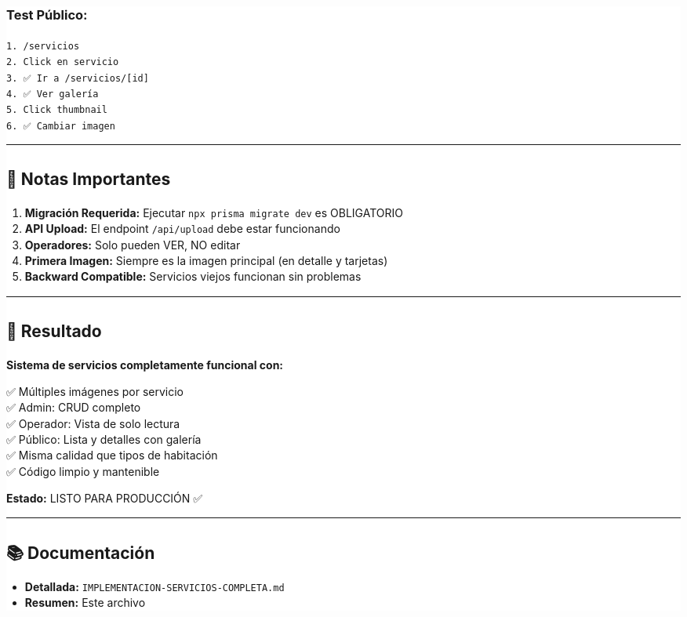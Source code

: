 ### **Test Público:**
```
1. /servicios
2. Click en servicio
3. ✅ Ir a /servicios/[id]
4. ✅ Ver galería
5. Click thumbnail
6. ✅ Cambiar imagen
```

---

## 📝 Notas Importantes

1. **Migración Requerida:** Ejecutar `npx prisma migrate dev` es OBLIGATORIO
2. **API Upload:** El endpoint `/api/upload` debe estar funcionando
3. **Operadores:** Solo pueden VER, NO editar
4. **Primera Imagen:** Siempre es la imagen principal (en detalle y tarjetas)
5. **Backward Compatible:** Servicios viejos funcionan sin problemas

---

## 🎉 Resultado

**Sistema de servicios completamente funcional con:**

✅ Múltiples imágenes por servicio  
✅ Admin: CRUD completo  
✅ Operador: Vista de solo lectura  
✅ Público: Lista y detalles con galería  
✅ Misma calidad que tipos de habitación  
✅ Código limpio y mantenible  

**Estado:** LISTO PARA PRODUCCIÓN ✅

---

## 📚 Documentación

- **Detallada:** `IMPLEMENTACION-SERVICIOS-COMPLETA.md`
- **Resumen:** Este archivo
